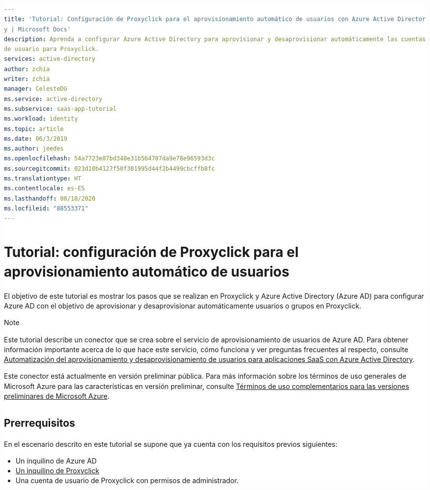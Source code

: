 ```yaml
---
title: 'Tutorial: Configuración de Proxyclick para el aprovisionamiento automático de usuarios con Azure Active Directory | Microsoft Docs'
description: Aprenda a configurar Azure Active Directory para aprovisionar y desaprovisionar automáticamente las cuentas de usuario para Proxyclick.
services: active-directory
author: zchia
writer: zchia
manager: CelesteDG
ms.service: active-directory
ms.subservice: saas-app-tutorial
ms.workload: identity
ms.topic: article
ms.date: 06/3/2019
ms.author: jeedes
ms.openlocfilehash: 54a7723e07bd348e31b564707da9e78e96593d3c
ms.sourcegitcommit: 023d10b4127f50f301995d44f2b4499cbcffb8fc
ms.translationtype: HT
ms.contentlocale: es-ES
ms.lasthandoff: 08/18/2020
ms.locfileid: "88553371"
---
```

# <a name="tutorial-configure-proxyclick-for-automatic-user-provisioning"></a>Tutorial: configuración de Proxyclick para el aprovisionamiento automático de usuarios

El objetivo de este tutorial es mostrar los pasos que se realizan en Proxyclick y Azure Active Directory (Azure AD) para configurar Azure AD con el objetivo de aprovisionar y desaprovisionar automáticamente usuarios o grupos en Proxyclick.

> [!NOTE]
> Este tutorial describe un conector que se crea sobre el servicio de aprovisionamiento de usuarios de Azure AD. Para obtener información importante acerca de lo que hace este servicio, cómo funciona y ver preguntas frecuentes al respecto, consulte [Automatización del aprovisionamiento y desaprovisionamiento de usuarios para aplicaciones SaaS con Azure Active Directory](../app-provisioning/user-provisioning.md).
>
> Este conector está actualmente en versión preliminar pública. Para más información sobre los términos de uso generales de Microsoft Azure para las características en versión preliminar, consulte [Términos de uso complementarios para las versiones preliminares de Microsoft Azure](https://azure.microsoft.com/support/legal/preview-supplemental-terms/).

## <a name="prerequisites"></a>Prerrequisitos

En el escenario descrito en este tutorial se supone que ya cuenta con los requisitos previos siguientes:

* Un inquilino de Azure AD
* [Un inquilino de Proxyclick](https://www.proxyclick.com/pricing)
* Una cuenta de usuario de Proxyclick con permisos de administrador.
